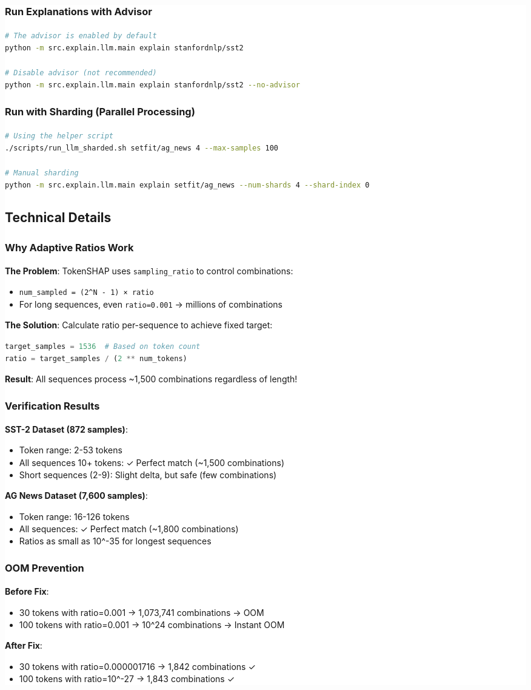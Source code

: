 ### Run Explanations with Advisor
```bash
# The advisor is enabled by default
python -m src.explain.llm.main explain stanfordnlp/sst2

# Disable advisor (not recommended)
python -m src.explain.llm.main explain stanfordnlp/sst2 --no-advisor
```

### Run with Sharding (Parallel Processing)
```bash
# Using the helper script
./scripts/run_llm_sharded.sh setfit/ag_news 4 --max-samples 100

# Manual sharding
python -m src.explain.llm.main explain setfit/ag_news --num-shards 4 --shard-index 0
```

## Technical Details

### Why Adaptive Ratios Work

**The Problem**: TokenSHAP uses `sampling_ratio` to control combinations:
- `num_sampled = (2^N - 1) × ratio`
- For long sequences, even `ratio=0.001` → millions of combinations

**The Solution**: Calculate ratio per-sequence to achieve fixed target:
```python
target_samples = 1536  # Based on token count
ratio = target_samples / (2 ** num_tokens)
```

**Result**: All sequences process ~1,500 combinations regardless of length!

### Verification Results

**SST-2 Dataset (872 samples)**:
- Token range: 2-53 tokens
- All sequences 10+ tokens: ✓ Perfect match (~1,500 combinations)
- Short sequences (2-9): Slight delta, but safe (few combinations)

**AG News Dataset (7,600 samples)**:
- Token range: 16-126 tokens  
- All sequences: ✓ Perfect match (~1,800 combinations)
- Ratios as small as 10^-35 for longest sequences

### OOM Prevention

**Before Fix**:
- 30 tokens with ratio=0.001 → 1,073,741 combinations → OOM
- 100 tokens with ratio=0.001 → 10^24 combinations → Instant OOM

**After Fix**:
- 30 tokens with ratio=0.000001716 → 1,842 combinations ✓
- 100 tokens with ratio=10^-27 → 1,843 combinations ✓
